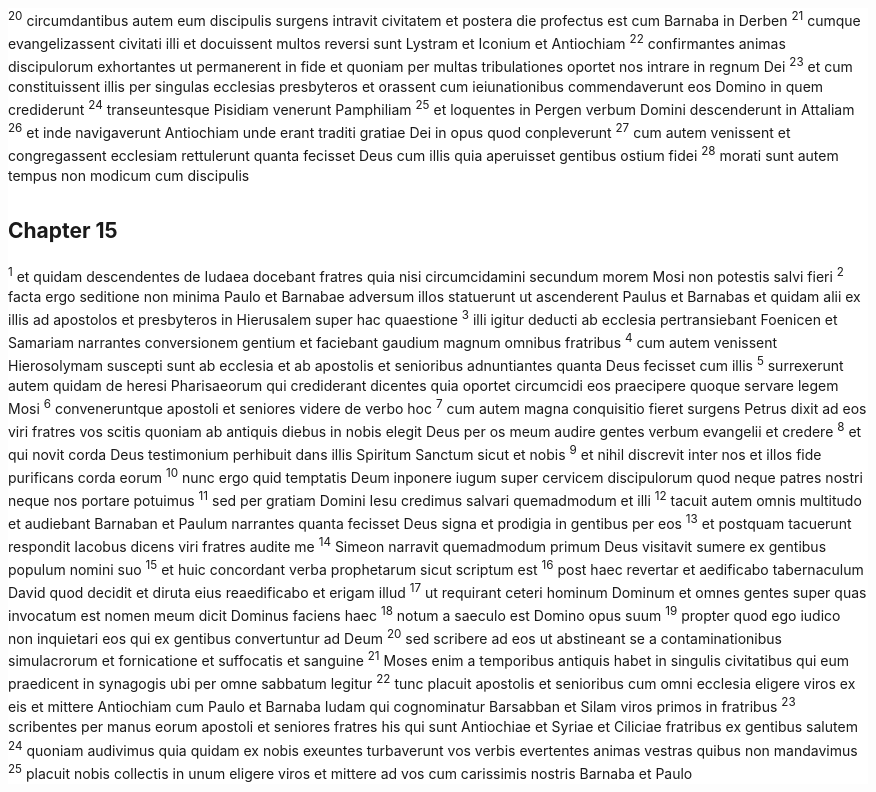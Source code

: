 <sup>20</sup> circumdantibus autem eum discipulis surgens intravit civitatem et postera die profectus est cum Barnaba in Derben
<sup>21</sup> cumque evangelizassent civitati illi et docuissent multos reversi sunt Lystram et Iconium et Antiochiam
<sup>22</sup> confirmantes animas discipulorum exhortantes ut permanerent in fide et quoniam per multas tribulationes oportet nos intrare in regnum Dei
<sup>23</sup> et cum constituissent illis per singulas ecclesias presbyteros et orassent cum ieiunationibus commendaverunt eos Domino in quem crediderunt
<sup>24</sup> transeuntesque Pisidiam venerunt Pamphiliam
<sup>25</sup> et loquentes in Pergen verbum Domini descenderunt in Attaliam
<sup>26</sup> et inde navigaverunt Antiochiam unde erant traditi gratiae Dei in opus quod conpleverunt
<sup>27</sup> cum autem venissent et congregassent ecclesiam rettulerunt quanta fecisset Deus cum illis quia aperuisset gentibus ostium fidei
<sup>28</sup> morati sunt autem tempus non modicum cum discipulis
## Chapter 15

<sup>1</sup> et quidam descendentes de Iudaea docebant fratres quia nisi circumcidamini secundum morem Mosi non potestis salvi fieri
<sup>2</sup> facta ergo seditione non minima Paulo et Barnabae adversum illos statuerunt ut ascenderent Paulus et Barnabas et quidam alii ex illis ad apostolos et presbyteros in Hierusalem super hac quaestione
<sup>3</sup> illi igitur deducti ab ecclesia pertransiebant Foenicen et Samariam narrantes conversionem gentium et faciebant gaudium magnum omnibus fratribus
<sup>4</sup> cum autem venissent Hierosolymam suscepti sunt ab ecclesia et ab apostolis et senioribus adnuntiantes quanta Deus fecisset cum illis
<sup>5</sup> surrexerunt autem quidam de heresi Pharisaeorum qui crediderant dicentes quia oportet circumcidi eos praecipere quoque servare legem Mosi
<sup>6</sup> conveneruntque apostoli et seniores videre de verbo hoc
<sup>7</sup> cum autem magna conquisitio fieret surgens Petrus dixit ad eos viri fratres vos scitis quoniam ab antiquis diebus in nobis elegit Deus per os meum audire gentes verbum evangelii et credere
<sup>8</sup> et qui novit corda Deus testimonium perhibuit dans illis Spiritum Sanctum sicut et nobis
<sup>9</sup> et nihil discrevit inter nos et illos fide purificans corda eorum
<sup>10</sup> nunc ergo quid temptatis Deum inponere iugum super cervicem discipulorum quod neque patres nostri neque nos portare potuimus
<sup>11</sup> sed per gratiam Domini Iesu credimus salvari quemadmodum et illi
<sup>12</sup> tacuit autem omnis multitudo et audiebant Barnaban et Paulum narrantes quanta fecisset Deus signa et prodigia in gentibus per eos
<sup>13</sup> et postquam tacuerunt respondit Iacobus dicens viri fratres audite me
<sup>14</sup> Simeon narravit quemadmodum primum Deus visitavit sumere ex gentibus populum nomini suo
<sup>15</sup> et huic concordant verba prophetarum sicut scriptum est
<sup>16</sup> post haec revertar et aedificabo tabernaculum David quod decidit et diruta eius reaedificabo et erigam illud
<sup>17</sup> ut requirant ceteri hominum Dominum et omnes gentes super quas invocatum est nomen meum dicit Dominus faciens haec
<sup>18</sup> notum a saeculo est Domino opus suum
<sup>19</sup> propter quod ego iudico non inquietari eos qui ex gentibus convertuntur ad Deum
<sup>20</sup> sed scribere ad eos ut abstineant se a contaminationibus simulacrorum et fornicatione et suffocatis et sanguine
<sup>21</sup> Moses enim a temporibus antiquis habet in singulis civitatibus qui eum praedicent in synagogis ubi per omne sabbatum legitur
<sup>22</sup> tunc placuit apostolis et senioribus cum omni ecclesia eligere viros ex eis et mittere Antiochiam cum Paulo et Barnaba Iudam qui cognominatur Barsabban et Silam viros primos in fratribus
<sup>23</sup> scribentes per manus eorum apostoli et seniores fratres his qui sunt Antiochiae et Syriae et Ciliciae fratribus ex gentibus salutem
<sup>24</sup> quoniam audivimus quia quidam ex nobis exeuntes turbaverunt vos verbis evertentes animas vestras quibus non mandavimus
<sup>25</sup> placuit nobis collectis in unum eligere viros et mittere ad vos cum carissimis nostris Barnaba et Paulo